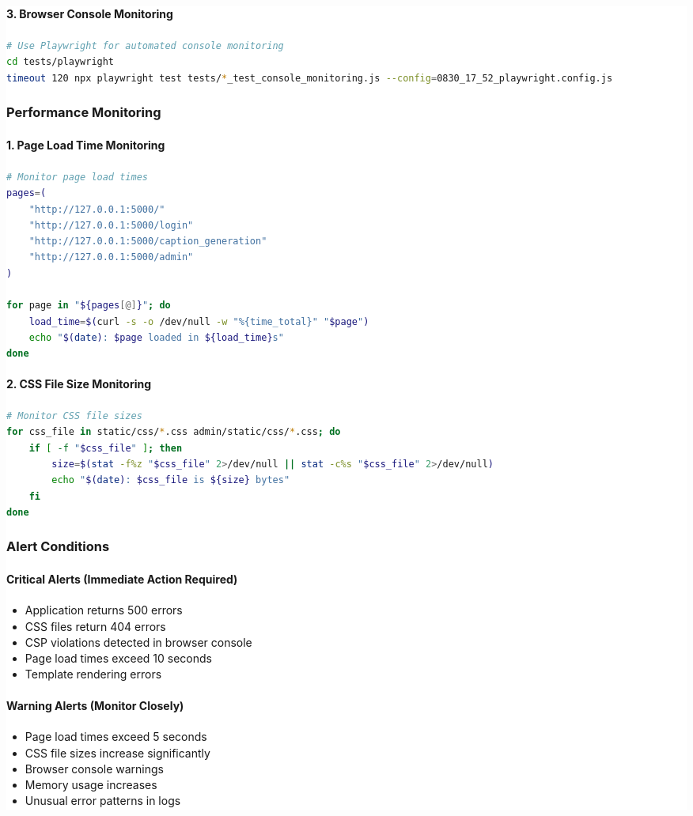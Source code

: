 #### 3. Browser Console Monitoring
```bash
# Use Playwright for automated console monitoring
cd tests/playwright
timeout 120 npx playwright test tests/*_test_console_monitoring.js --config=0830_17_52_playwright.config.js
```

### Performance Monitoring

#### 1. Page Load Time Monitoring
```bash
# Monitor page load times
pages=(
    "http://127.0.0.1:5000/"
    "http://127.0.0.1:5000/login"
    "http://127.0.0.1:5000/caption_generation"
    "http://127.0.0.1:5000/admin"
)

for page in "${pages[@]}"; do
    load_time=$(curl -s -o /dev/null -w "%{time_total}" "$page")
    echo "$(date): $page loaded in ${load_time}s"
done
```

#### 2. CSS File Size Monitoring
```bash
# Monitor CSS file sizes
for css_file in static/css/*.css admin/static/css/*.css; do
    if [ -f "$css_file" ]; then
        size=$(stat -f%z "$css_file" 2>/dev/null || stat -c%s "$css_file" 2>/dev/null)
        echo "$(date): $css_file is ${size} bytes"
    fi
done
```

### Alert Conditions

#### Critical Alerts (Immediate Action Required)
- Application returns 500 errors
- CSS files return 404 errors
- CSP violations detected in browser console
- Page load times exceed 10 seconds
- Template rendering errors

#### Warning Alerts (Monitor Closely)
- Page load times exceed 5 seconds
- CSS file sizes increase significantly
- Browser console warnings
- Memory usage increases
- Unusual error patterns in logs
